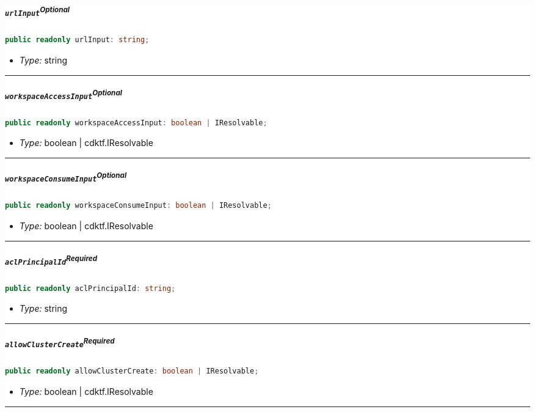 
##### `urlInput`<sup>Optional</sup> <a name="urlInput" id="@cdktf/provider-databricks.group.Group.property.urlInput"></a>

```typescript
public readonly urlInput: string;
```

- *Type:* string

---

##### `workspaceAccessInput`<sup>Optional</sup> <a name="workspaceAccessInput" id="@cdktf/provider-databricks.group.Group.property.workspaceAccessInput"></a>

```typescript
public readonly workspaceAccessInput: boolean | IResolvable;
```

- *Type:* boolean | cdktf.IResolvable

---

##### `workspaceConsumeInput`<sup>Optional</sup> <a name="workspaceConsumeInput" id="@cdktf/provider-databricks.group.Group.property.workspaceConsumeInput"></a>

```typescript
public readonly workspaceConsumeInput: boolean | IResolvable;
```

- *Type:* boolean | cdktf.IResolvable

---

##### `aclPrincipalId`<sup>Required</sup> <a name="aclPrincipalId" id="@cdktf/provider-databricks.group.Group.property.aclPrincipalId"></a>

```typescript
public readonly aclPrincipalId: string;
```

- *Type:* string

---

##### `allowClusterCreate`<sup>Required</sup> <a name="allowClusterCreate" id="@cdktf/provider-databricks.group.Group.property.allowClusterCreate"></a>

```typescript
public readonly allowClusterCreate: boolean | IResolvable;
```

- *Type:* boolean | cdktf.IResolvable

---

